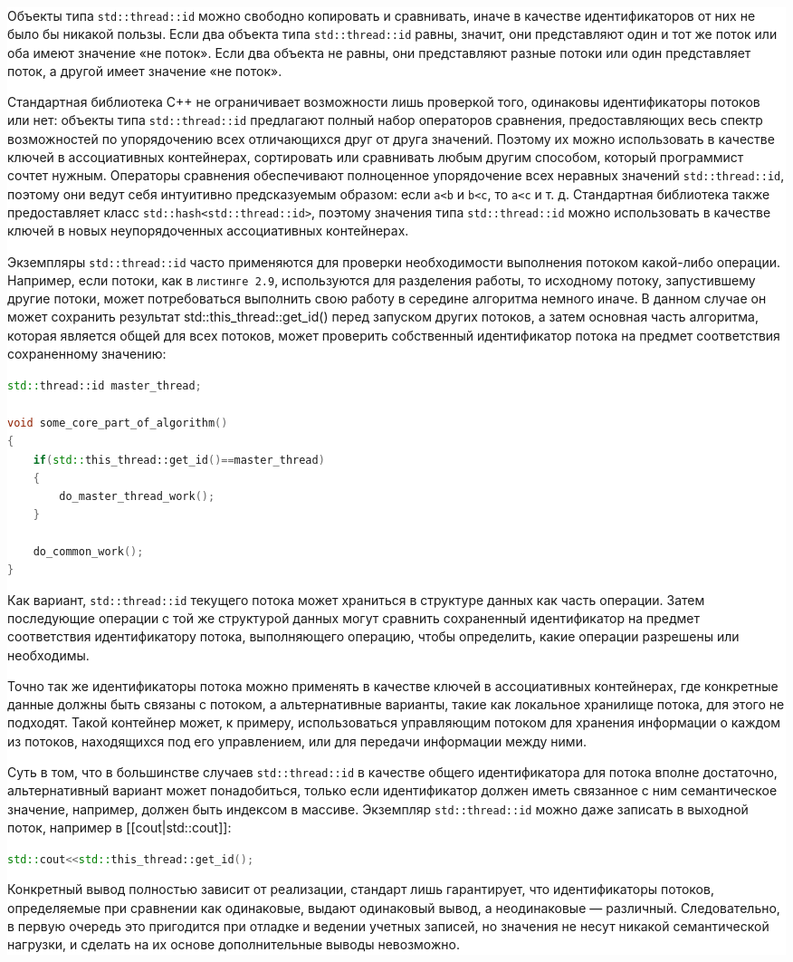 Объекты типа `std::thread::id` можно свободно копировать и сравнивать, иначе в качестве идентификаторов от них не было бы никакой пользы. Если два объекта типа `std::thread::id` равны, значит, они представляют один и тот же поток или оба имеют значение «не поток». Если два объекта не равны, они представляют разные потоки или один представляет поток, а другой имеет значение «не поток».

Стандартная библиотека C++ не ограничивает возможности лишь проверкой того, одинаковы идентификаторы потоков или нет: объекты типа `std::thread::id` предлагают полный набор операторов сравнения, предоставляющих весь спектр возможностей по упорядочению всех отличающихся друг от друга значений. Поэтому их можно использовать в качестве ключей в ассоциативных контейнерах, сортировать или сравнивать любым другим способом, который программист сочтет нужным. Операторы сравнения обеспечивают полноценное упорядочение всех неравных значений `std::thread::id`, поэтому они ведут себя интуитивно предсказуемым образом: если `a<b` и `b<c`, то `a<c` и т. д. Стандартная библиотека также предоставляет класс `std::hash<std::thread::id>`, поэтому значения типа `std::thread::id` можно использовать в качестве ключей в новых неупорядоченных ассоциативных контейнерах.

Экземпляры `std::thread::id` часто применяются для проверки необходимости выполнения потоком какой-либо операции. Например, если потоки, как в `листинге 2.9`, используются для разделения работы, то исходному потоку, запустившему другие потоки, может потребоваться выполнить свою работу в середине алгоритма немного иначе. В данном случае он может сохранить результат std::this_thread::get_id() перед запуском других потоков, а затем основная часть алгоритма, которая является общей для всех потоков, может проверить собственный идентификатор потока на предмет соответствия сохраненному значению:
```c++
std::thread::id master_thread;

void some_core_part_of_algorithm()
{
	if(std::this_thread::get_id()==master_thread)
	{
		do_master_thread_work();
	}
	
	do_common_work();
}
```

Как вариант, `std::thread::id` текущего потока может храниться в структуре данных как часть операции. Затем последующие операции с той же структурой данных могут сравнить сохраненный идентификатор на предмет соответствия идентификатору потока, выполняющего операцию, чтобы определить, какие операции разрешены или необходимы.

Точно так же идентификаторы потока можно применять в качестве ключей в ассоциативных контейнерах, где конкретные данные должны быть связаны с потоком, а альтернативные варианты, такие как локальное хранилище потока, для этого не подходят. Такой контейнер может, к примеру, использоваться управляющим потоком для хранения информации о каждом из потоков, находящихся под его управлением, или для передачи информации между ними.

Суть в том, что в большинстве случаев `std::thread::id` в качестве общего идентификатора для потока вполне достаточно, альтернативный вариант может понадобиться, только если идентификатор должен иметь связанное с ним семантическое значение, например, должен быть индексом в массиве. Экземпляр `std::thread::id` можно даже записать в выходной поток, например в [[cout|std::cout]]:
```c++
std::cout<<std::this_thread::get_id();
```

Конкретный вывод полностью зависит от реализации, стандарт лишь гарантирует, что идентификаторы потоков, определяемые при сравнении как одинаковые, выдают одинаковый вывод, а неодинаковые — различный. Следовательно, в первую очередь это пригодится при отладке и ведении учетных записей, но значения не несут никакой семантической нагрузки, и сделать на их основе дополнительные выводы невозможно.
